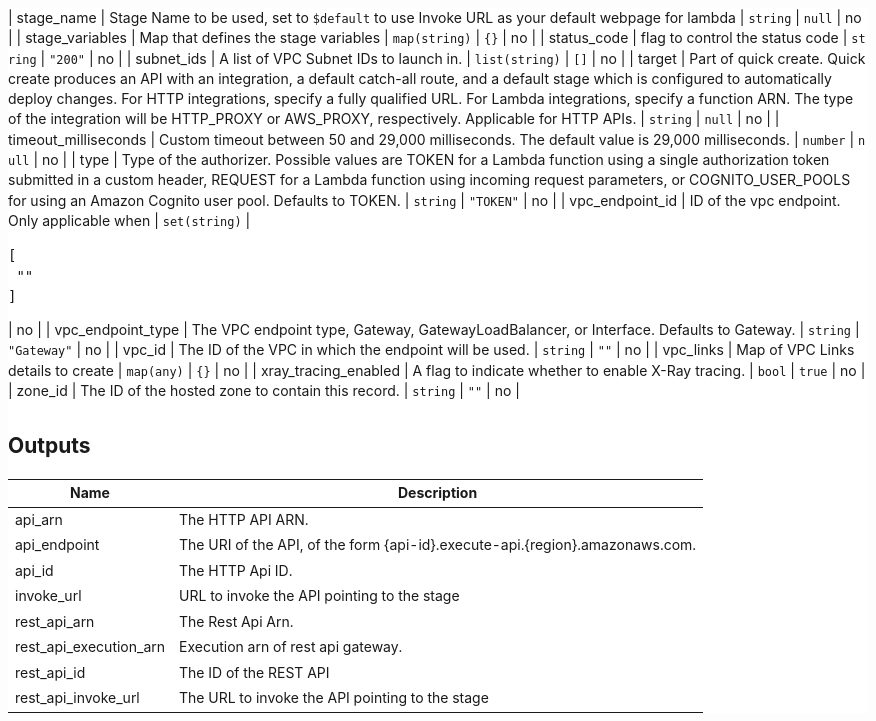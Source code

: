 | stage\_name | Stage Name to be used, set to `$default` to use Invoke URL as your default webpage for lambda | `string` | `null` | no |
| stage\_variables | Map that defines the stage variables | `map(string)` | `{}` | no |
| status\_code | flag to control the status code | `string` | `"200"` | no |
| subnet\_ids | A list of VPC Subnet IDs to launch in. | `list(string)` | `[]` | no |
| target | Part of quick create. Quick create produces an API with an integration, a default catch-all route, and a default stage which is configured to automatically deploy changes. For HTTP integrations, specify a fully qualified URL. For Lambda integrations, specify a function ARN. The type of the integration will be HTTP\_PROXY or AWS\_PROXY, respectively. Applicable for HTTP APIs. | `string` | `null` | no |
| timeout\_milliseconds | Custom timeout between 50 and 29,000 milliseconds. The default value is 29,000 milliseconds. | `number` | `null` | no |
| type | Type of the authorizer. Possible values are TOKEN for a Lambda function using a single authorization token submitted in a custom header, REQUEST for a Lambda function using incoming request parameters, or COGNITO\_USER\_POOLS for using an Amazon Cognito user pool. Defaults to TOKEN. | `string` | `"TOKEN"` | no |
| vpc\_endpoint\_id | ID of the vpc endpoint. Only applicable when | `set(string)` | <pre>[<br>  ""<br>]</pre> | no |
| vpc\_endpoint\_type | The VPC endpoint type, Gateway, GatewayLoadBalancer, or Interface. Defaults to Gateway. | `string` | `"Gateway"` | no |
| vpc\_id | The ID of the VPC in which the endpoint will be used. | `string` | `""` | no |
| vpc\_links | Map of VPC Links details to create | `map(any)` | `{}` | no |
| xray\_tracing\_enabled | A flag to indicate whether to enable X-Ray tracing. | `bool` | `true` | no |
| zone\_id | The ID of the hosted zone to contain this record. | `string` | `""` | no |

## Outputs

| Name | Description |
|------|-------------|
| api\_arn | The HTTP API ARN. |
| api\_endpoint | The URI of the API, of the form {api-id}.execute-api.{region}.amazonaws.com. |
| api\_id | The HTTP Api ID. |
| invoke\_url | URL to invoke the API pointing to the stage |
| rest\_api\_arn | The Rest Api Arn. |
| rest\_api\_execution\_arn | Execution arn of rest api gateway. |
| rest\_api\_id | The ID of the REST API |
| rest\_api\_invoke\_url | The URL to invoke the API pointing to the stage |

